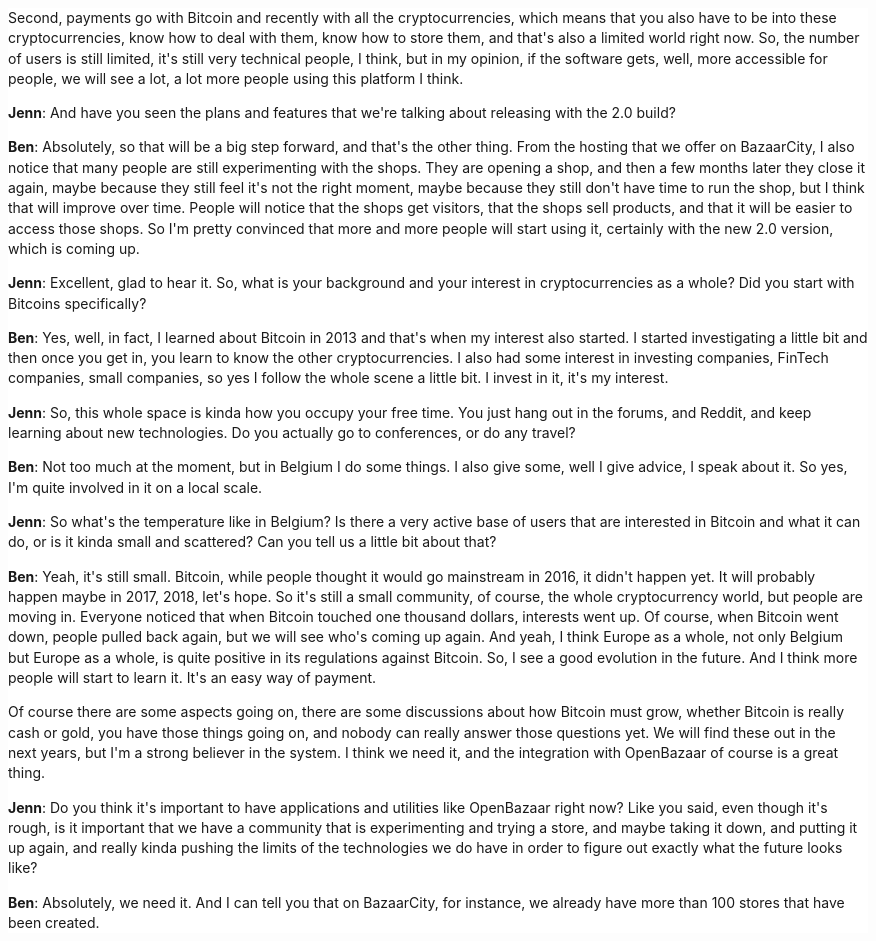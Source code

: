 Second, payments go with Bitcoin and recently with all the cryptocurrencies, which means that you also have to be into these cryptocurrencies, know how to deal with them, know how to store them, and that's also a limited world right now. So, the number of users is still limited, it's still very technical people, I think, but in my opinion, if the software gets, well, more accessible for people, we will see a lot, a lot more people using this platform I think.

**Jenn**: And have you seen the plans and features that we're talking about releasing with the 2.0 build?

**Ben**: Absolutely, so that will be a big step forward, and that's the other thing. From the hosting that we offer on BazaarCity, I also notice that many people are still experimenting with the shops. They are opening a shop, and then a few months later they close it again, maybe because they still feel it's not the right moment, maybe because they still don't have time to run the shop, but I think that will improve over time. People will notice that the shops get visitors, that the shops sell products, and that it will be easier to access those shops. So I'm pretty convinced that more and more people will start using it, certainly with the new 2.0 version, which is coming up.

**Jenn**: Excellent, glad to hear it. So, what is your background and your interest in cryptocurrencies as a whole? Did you start with Bitcoins specifically?

**Ben**: Yes, well, in fact, I learned about Bitcoin in 2013 and that's when my interest also started. I started investigating a little bit and then once you get in, you learn to know the other cryptocurrencies. I also had some interest in investing companies, FinTech companies, small companies, so yes I follow the whole scene a little bit. I invest in it, it's my interest.

**Jenn**: So, this whole space is kinda how you occupy your free time. You just hang out in the forums, and Reddit, and keep learning about new technologies. Do you actually go to conferences, or do any travel?

**Ben**: Not too much at the moment, but in Belgium I do some things. I also give some, well I give advice, I speak about it. So yes, I'm quite involved in it on a local scale.

**Jenn**: So what's the temperature like in Belgium? Is there a very active base of users that are interested in Bitcoin and what it can do, or is it kinda small and scattered? Can you tell us a little bit about that?

**Ben**: Yeah, it's still small. Bitcoin, while people thought it would go mainstream in 2016, it didn't happen yet. It will probably happen maybe in 2017, 2018, let's hope. So it's still a small community, of course, the whole cryptocurrency world, but people are moving in. Everyone noticed that when Bitcoin touched one thousand dollars, interests went up. Of course, when Bitcoin went down, people pulled back again, but we will see who's coming up again. And yeah, I think Europe as a whole, not only Belgium but Europe as a whole, is quite positive in its regulations against Bitcoin. So, I see a good evolution in the future. And I think more people will start to learn it. It's an easy way of payment.

Of course there are some aspects going on, there are some discussions about how Bitcoin must grow, whether Bitcoin is really cash or gold, you have those things going on, and nobody can really answer those questions yet. We will find these out in the next years, but I'm a strong believer in the system. I think we need it, and the integration with OpenBazaar of course is a great thing.

**Jenn**: Do you think it's important to have applications and utilities like OpenBazaar right now? Like you said, even though it's rough, is it important that we have a community that is experimenting and trying a store, and maybe taking it down, and putting it up again, and really kinda pushing the limits of the technologies we do have in order to figure out exactly what the future looks like?

**Ben**: Absolutely, we need it. And I can tell you that on BazaarCity, for instance, we already have more than 100 stores that have been created.

